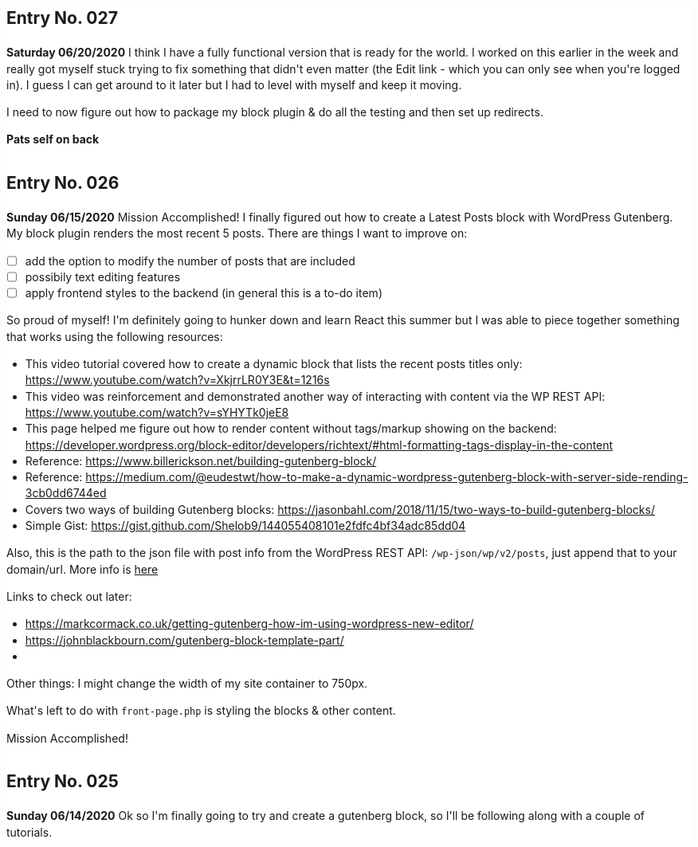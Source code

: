 ## Entry No. 027
**Saturday 06/20/2020**
I think I have a fully functional version that is ready for the world. I worked on this earlier in the week and really got myself stuck trying to fix something that didn't even matter (the Edit link - which you can only see when you're logged in). I guess I can get around to it later but I had to level with myself and keep it moving. 

I need to now figure out how to package my block plugin & do all the testing and then set up redirects. 

**Pats self on back**

## Entry No. 026
**Sunday 06/15/2020**
Mission Accomplished! I finally figured out how to create a Latest Posts block with WordPress Gutenberg. My block plugin renders the most recent 5 posts. There are things I want to improve on:
- [ ] add the option to modify the number of posts that are included
- [ ] possibily text editing features
- [ ] apply frontend styles to the backend (in general this is a to-do item)

So proud of myself! I'm definitely going to hunker down and learn React this summer but I was able to piece together something that works using the following resources:
- This video tutorial covered how to create a dynamic block that lists the recent posts titles only: https://www.youtube.com/watch?v=XkjrrLR0Y3E&t=1216s
- This video was reinforcement and demonstrated another way of interacting with content via the WP REST API: https://www.youtube.com/watch?v=sYHYTk0jeE8
- This page helped me figure out how to render content without tags/markup showing on the backend: https://developer.wordpress.org/block-editor/developers/richtext/#html-formatting-tags-display-in-the-content
- Reference: https://www.billerickson.net/building-gutenberg-block/
- Reference: https://medium.com/@eudestwt/how-to-make-a-dynamic-wordpress-gutenberg-block-with-server-side-rending-3cb0dd6744ed
- Covers two ways of building Gutenberg blocks: https://jasonbahl.com/2018/11/15/two-ways-to-build-gutenberg-blocks/
- Simple Gist: https://gist.github.com/Shelob9/144055408101e2fdfc4bf34adc85dd04


Also, this is the path to the json file with post info from the WordPress REST API: `/wp-json/wp/v2/posts`, just append that to your domain/url. More info is [here](https://developer.wordpress.org/rest-api/reference/)

Links to check out later:
- https://markcormack.co.uk/getting-gutenberg-how-im-using-wordpress-new-editor/
- https://johnblackbourn.com/gutenberg-block-template-part/
- 


Other things: I might change the width of my site container to 750px.

What's left to do with `front-page.php` is styling the blocks & other content.

Mission Accomplished!


## Entry No. 025
**Sunday 06/14/2020**
Ok so I'm finally going to try and create a gutenberg block, so I'll be following along with a couple of tutorials.
